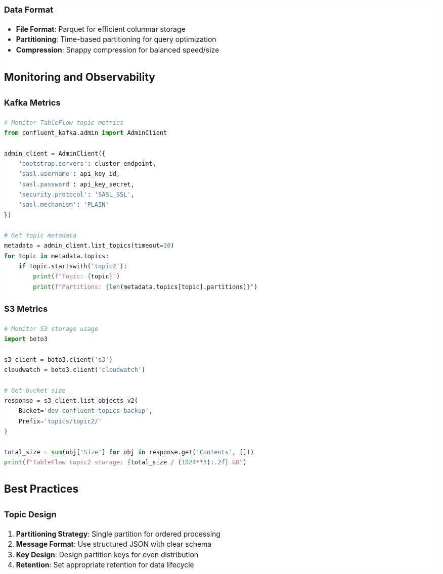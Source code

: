 ### Data Format
- **File Format**: Parquet for efficient columnar storage
- **Partitioning**: Time-based partitioning for query optimization
- **Compression**: Snappy compression for balanced speed/size

## Monitoring and Observability

### Kafka Metrics
```python
# Monitor TableFlow topic metrics
from confluent_kafka.admin import AdminClient

admin_client = AdminClient({
    'bootstrap.servers': cluster_endpoint,
    'sasl.username': api_key_id,
    'sasl.password': api_key_secret,
    'security.protocol': 'SASL_SSL',
    'sasl.mechanism': 'PLAIN'
})

# Get topic metadata
metadata = admin_client.list_topics(timeout=10)
for topic in metadata.topics:
    if topic.startswith('topic2'):
        print(f"Topic: {topic}")
        print(f"Partitions: {len(metadata.topics[topic].partitions)}")
```

### S3 Metrics
```python
# Monitor S3 storage usage
import boto3

s3_client = boto3.client('s3')
cloudwatch = boto3.client('cloudwatch')

# Get bucket size
response = s3_client.list_objects_v2(
    Bucket='dev-confluent-topics-backup',
    Prefix='topics/topic2/'
)

total_size = sum(obj['Size'] for obj in response.get('Contents', []))
print(f"TableFlow topic2 storage: {total_size / (1024**3):.2f} GB")
```

## Best Practices

### Topic Design
1. **Partitioning Strategy**: Single partition for ordered processing
2. **Message Format**: Use structured JSON with clear schema
3. **Key Design**: Design partition keys for even distribution
4. **Retention**: Set appropriate retention for data lifecycle
